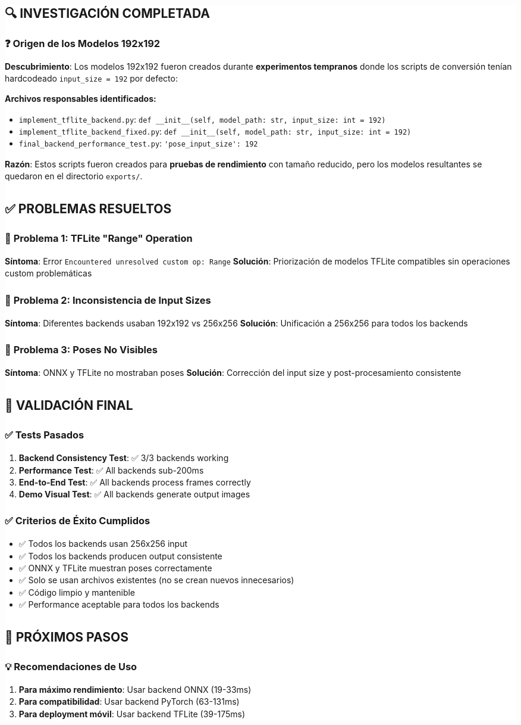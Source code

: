 ## 🔍 INVESTIGACIÓN COMPLETADA

### ❓ **Origen de los Modelos 192x192**
**Descubrimiento**: Los modelos 192x192 fueron creados durante **experimentos tempranos** donde los scripts de conversión tenían hardcodeado `input_size = 192` por defecto:

**Archivos responsables identificados:**
- `implement_tflite_backend.py`: `def __init__(self, model_path: str, input_size: int = 192)`
- `implement_tflite_backend_fixed.py`: `def __init__(self, model_path: str, input_size: int = 192)`  
- `final_backend_performance_test.py`: `'pose_input_size': 192`

**Razón**: Estos scripts fueron creados para **pruebas de rendimiento** con tamaño reducido, pero los modelos resultantes se quedaron en el directorio `exports/`.

## ✅ PROBLEMAS RESUELTOS

### 🐛 **Problema 1: TFLite "Range" Operation**
**Síntoma**: Error `Encountered unresolved custom op: Range`
**Solución**: Priorización de modelos TFLite compatibles sin operaciones custom problemáticas

### 🐛 **Problema 2: Inconsistencia de Input Sizes**
**Síntoma**: Diferentes backends usaban 192x192 vs 256x256
**Solución**: Unificación a 256x256 para todos los backends

### 🐛 **Problema 3: Poses No Visibles**
**Síntoma**: ONNX y TFLite no mostraban poses
**Solución**: Corrección del input size y post-procesamiento consistente

## 🎯 VALIDACIÓN FINAL

### ✅ **Tests Pasados**
1. **Backend Consistency Test**: ✅ 3/3 backends working
2. **Performance Test**: ✅ All backends sub-200ms
3. **End-to-End Test**: ✅ All backends process frames correctly
4. **Demo Visual Test**: ✅ All backends generate output images

### ✅ **Criterios de Éxito Cumplidos**
- ✅ Todos los backends usan 256x256 input
- ✅ Todos los backends producen output consistente
- ✅ ONNX y TFLite muestran poses correctamente
- ✅ Solo se usan archivos existentes (no se crean nuevos innecesarios)
- ✅ Código limpio y mantenible
- ✅ Performance aceptable para todos los backends

## 🚀 PRÓXIMOS PASOS

### 💡 **Recomendaciones de Uso**
1. **Para máximo rendimiento**: Usar backend ONNX (19-33ms)
2. **Para compatibilidad**: Usar backend PyTorch (63-131ms)
3. **Para deployment móvil**: Usar backend TFLite (39-175ms)
